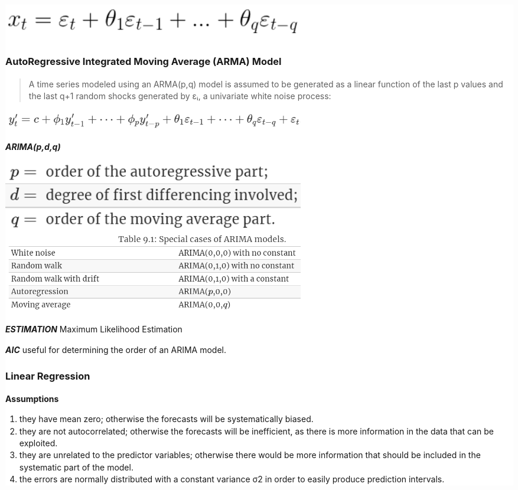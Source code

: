 <img src="Images/MovingAverage.PNG" width="500">

### AutoRegressive Integrated Moving Average (ARMA) Model
> A time series modeled using an ARMA(p,q) model is assumed to be generated as a linear function of the last p values and the last q+1 random shocks generated by εᵢ, a univariate white noise process:

<img src="Images/ARIMA.PNG" width="500">

**_ARIMA(p,d,q)_**

<img src="Images/ARIMAParams.PNG" width="500">
<img src="Images/ARIMASpecial.PNG" width="500">

**_ESTIMATION_**
Maximum Likelihood Estimation

**_AIC_**
useful for determining the order of an ARIMA model.

### Linear Regression

**Assumptions**
1. they have mean zero; otherwise the forecasts will be systematically biased.
2. they are not autocorrelated; otherwise the forecasts will be inefficient, as there is more information in the data that can be exploited.
3. they are unrelated to the predictor variables; otherwise there would be more information that should be included in the systematic part of the model.
4. the errors are normally distributed with a constant variance σ2 in order to easily produce prediction intervals.
